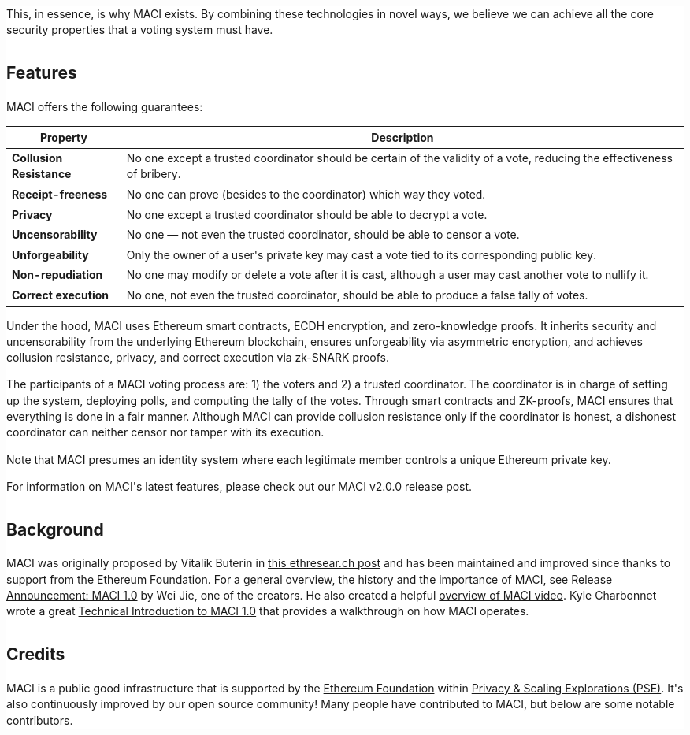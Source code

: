 This, in essence, is why MACI exists. By combining these technologies in novel ways, we believe we can achieve all the core security properties that a voting system must have.

## Features

MACI offers the following guarantees:

| Property                 | Description                                                                                                             |
| ------------------------ | ----------------------------------------------------------------------------------------------------------------------- |
| **Collusion Resistance** | No one except a trusted coordinator should be certain of the validity of a vote, reducing the effectiveness of bribery. |
| **Receipt-freeness**     | No one can prove (besides to the coordinator) which way they voted.                                                     |
| **Privacy**              | No one except a trusted coordinator should be able to decrypt a vote.                                                   |
| **Uncensorability**      | No one — not even the trusted coordinator, should be able to censor a vote.                                             |
| **Unforgeability**       | Only the owner of a user's private key may cast a vote tied to its corresponding public key.                            |
| **Non-repudiation**      | No one may modify or delete a vote after it is cast, although a user may cast another vote to nullify it.               |
| **Correct execution**    | No one, not even the trusted coordinator, should be able to produce a false tally of votes.                             |

Under the hood, MACI uses Ethereum smart contracts, ECDH encryption, and zero-knowledge proofs.
It inherits security and uncensorability from the underlying Ethereum
blockchain, ensures unforgeability via asymmetric encryption, and achieves
collusion resistance, privacy, and correct execution via zk-SNARK proofs.

The participants of a MACI voting process are: 1) the voters and 2) a trusted coordinator. The coordinator is in charge of setting up the system, deploying polls, and computing the tally of the votes. Through smart contracts and ZK-proofs, MACI ensures that everything is done in a fair manner. Although MACI can provide collusion resistance only if the coordinator is honest, a dishonest coordinator can neither censor nor tamper with its execution.

Note that MACI presumes an identity system where each legitimate member
controls a unique Ethereum private key.

For information on MACI's latest features, please check out our [MACI v2.0.0 release post](/blog/2024-v2).

## Background

MACI was originally proposed by Vitalik Buterin in [this ethresear.ch
post](https://ethresear.ch/t/minimal-anti-collusion-infrastructure/5413) and has been maintained and improved since thanks to support from the Ethereum Foundation. For a general overview, the history and the importance of MACI, see [Release Announcement: MACI 1.0](/blog/maci-1-0-release) by Wei Jie, one of the creators. He also created a helpful [overview of MACI video](https://www.youtube.com/watch?v=sKuNj_IQVYI). Kyle Charbonnet wrote a great [Technical Introduction to MACI 1.0](/blog/maci-1-0-technical-introduction) that provides a walkthrough on how MACI operates.

## Credits

MACI is a public good infrastructure that is supported by the [Ethereum Foundation](https://ethereum.foundation/) within [Privacy &amp; Scaling Explorations (PSE)](https://pse.dev/). It's also continuously improved by our open source community! Many people have contributed to MACI, but below are some notable contributors.

